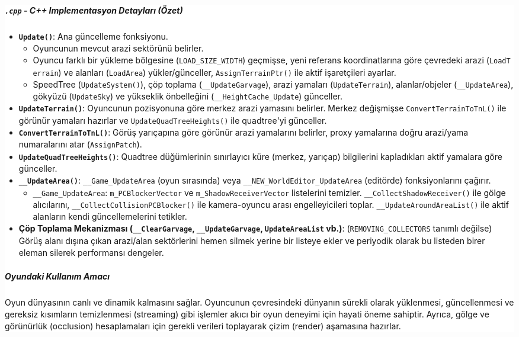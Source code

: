 ##### `.cpp` - C++ Implementasyon Detayları (Özet)
*   **`Update()`**: Ana güncelleme fonksiyonu.
    *   Oyuncunun mevcut arazi sektörünü belirler.
    *   Oyuncu farklı bir yükleme bölgesine (`LOAD_SIZE_WIDTH`) geçmişse, yeni referans koordinatlarına göre çevredeki arazi (`LoadTerrain`) ve alanları (`LoadArea`) yükler/günceller, `AssignTerrainPtr()` ile aktif işaretçileri ayarlar.
    *   SpeedTree (`UpdateSystem()`), çöp toplama (`__UpdateGarvage`), arazi yamaları (`UpdateTerrain`), alanlar/objeler (`__UpdateArea`), gökyüzü (`UpdateSky`) ve yükseklik önbelleğini (`__HeightCache_Update`) günceller.
*   **`UpdateTerrain()`**: Oyuncunun pozisyonuna göre merkez arazi yamasını belirler. Merkez değişmişse `ConvertTerrainToTnL()` ile görünür yamaları hazırlar ve `UpdateQuadTreeHeights()` ile quadtree'yi günceller.
*   **`ConvertTerrainToTnL()`**: Görüş yarıçapına göre görünür arazi yamalarını belirler, proxy yamalarına doğru arazi/yama numaralarını atar (`AssignPatch`).
*   **`UpdateQuadTreeHeights()`**: Quadtree düğümlerinin sınırlayıcı küre (merkez, yarıçap) bilgilerini kapladıkları aktif yamalara göre günceller.
*   **`__UpdateArea()`**: `__Game_UpdateArea` (oyun sırasında) veya `__NEW_WorldEditor_UpdateArea` (editörde) fonksiyonlarını çağırır.
    *   `__Game_UpdateArea`: `m_PCBlockerVector` ve `m_ShadowReceiverVector` listelerini temizler. `__CollectShadowReceiver()` ile gölge alıcılarını, `__CollectCollisionPCBlocker()` ile kamera-oyuncu arası engelleyicileri toplar. `__UpdateAroundAreaList()` ile aktif alanların kendi güncellemelerini tetikler.
*   **Çöp Toplama Mekanizması (`__ClearGarvage`, `__UpdateGarvage`, `UpdateAreaList` vb.)**: (`REMOVING_COLLECTORS` tanımlı değilse) Görüş alanı dışına çıkan arazi/alan sektörlerini hemen silmek yerine bir listeye ekler ve periyodik olarak bu listeden birer eleman silerek performansı dengeler.

##### Oyundaki Kullanım Amacı
Oyun dünyasının canlı ve dinamik kalmasını sağlar. Oyuncunun çevresindeki dünyanın sürekli olarak yüklenmesi, güncellenmesi ve gereksiz kısımların temizlenmesi (streaming) gibi işlemler akıcı bir oyun deneyimi için hayati öneme sahiptir. Ayrıca, gölge ve görünürlük (occlusion) hesaplamaları için gerekli verileri toplayarak çizim (render) aşamasına hazırlar.